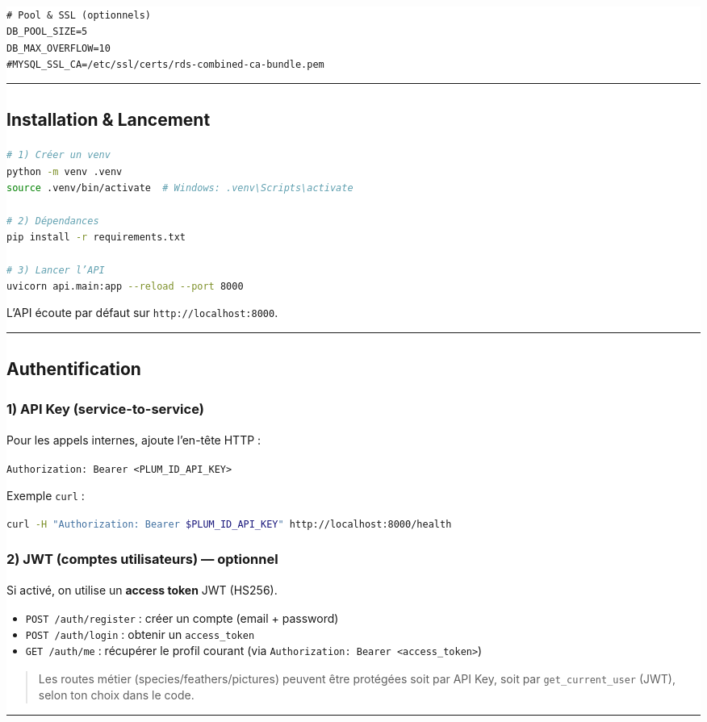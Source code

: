 ```env
# Pool & SSL (optionnels)
DB_POOL_SIZE=5
DB_MAX_OVERFLOW=10
#MYSQL_SSL_CA=/etc/ssl/certs/rds-combined-ca-bundle.pem
```

---

## Installation & Lancement

```bash
# 1) Créer un venv
python -m venv .venv
source .venv/bin/activate  # Windows: .venv\Scripts\activate

# 2) Dépendances
pip install -r requirements.txt

# 3) Lancer l’API
uvicorn api.main:app --reload --port 8000
```

L’API écoute par défaut sur `http://localhost:8000`.

---

## Authentification

### 1) API Key (service-to-service)

Pour les appels internes, ajoute l’en-tête HTTP :

```
Authorization: Bearer <PLUM_ID_API_KEY>
```

Exemple `curl` :

```bash
curl -H "Authorization: Bearer $PLUM_ID_API_KEY" http://localhost:8000/health
```

### 2) JWT (comptes utilisateurs) — optionnel

Si activé, on utilise un **access token** JWT (HS256).

* `POST /auth/register` : créer un compte (email + password)
* `POST /auth/login` : obtenir un `access_token`
* `GET /auth/me` : récupérer le profil courant (via `Authorization: Bearer <access_token>`)

> Les routes métier (species/feathers/pictures) peuvent être protégées soit par API Key, soit par `get_current_user` (JWT), selon ton choix dans le code.

---
